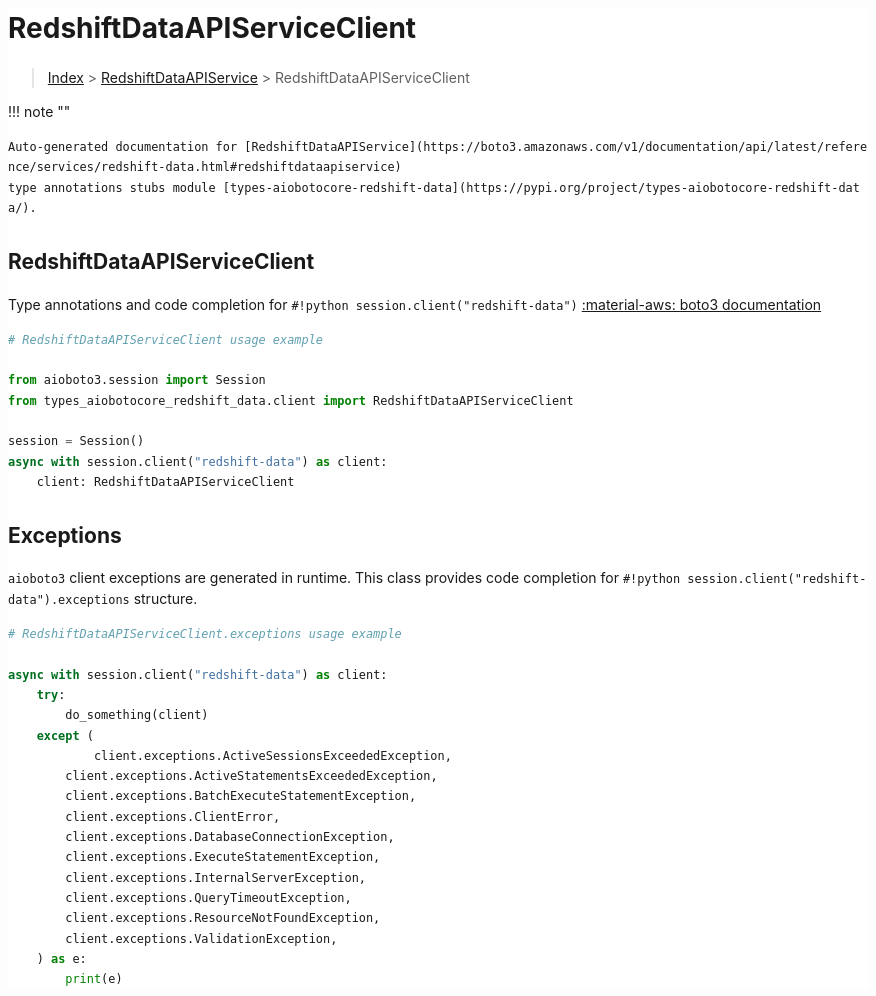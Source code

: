 # RedshiftDataAPIServiceClient

> [Index](../README.md) > [RedshiftDataAPIService](./README.md) > RedshiftDataAPIServiceClient

!!! note ""

    Auto-generated documentation for [RedshiftDataAPIService](https://boto3.amazonaws.com/v1/documentation/api/latest/reference/services/redshift-data.html#redshiftdataapiservice)
    type annotations stubs module [types-aiobotocore-redshift-data](https://pypi.org/project/types-aiobotocore-redshift-data/).

## RedshiftDataAPIServiceClient

Type annotations and code completion for `#!python session.client("redshift-data")`
[:material-aws: boto3 documentation](https://boto3.amazonaws.com/v1/documentation/api/latest/reference/services/redshift-data.html#RedshiftDataAPIService.Client)

```python
# RedshiftDataAPIServiceClient usage example

from aioboto3.session import Session
from types_aiobotocore_redshift_data.client import RedshiftDataAPIServiceClient

session = Session()
async with session.client("redshift-data") as client:
    client: RedshiftDataAPIServiceClient
```

## Exceptions


`aioboto3` client exceptions are generated in runtime.
This class provides code completion for `#!python session.client("redshift-data").exceptions` structure.

```python
# RedshiftDataAPIServiceClient.exceptions usage example

async with session.client("redshift-data") as client:
    try:
        do_something(client)
    except (
            client.exceptions.ActiveSessionsExceededException,
        client.exceptions.ActiveStatementsExceededException,
        client.exceptions.BatchExecuteStatementException,
        client.exceptions.ClientError,
        client.exceptions.DatabaseConnectionException,
        client.exceptions.ExecuteStatementException,
        client.exceptions.InternalServerException,
        client.exceptions.QueryTimeoutException,
        client.exceptions.ResourceNotFoundException,
        client.exceptions.ValidationException,
    ) as e:
        print(e)
```
